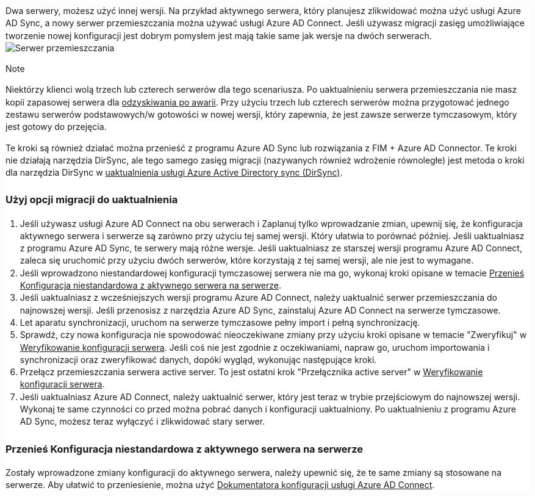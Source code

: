 Dwa serwery, możesz użyć innej wersji. Na przykład aktywnego serwera, który planujesz zlikwidować można użyć usługi Azure AD Sync, a nowy serwer przemieszczania można używać usługi Azure AD Connect. Jeśli używasz migracji zasięg umożliwiające tworzenie nowej konfiguracji jest dobrym pomysłem jest mają takie same jak wersje na dwóch serwerach.  
![Serwer przemieszczania](./media/active-directory-aadconnect-upgrade-previous-version/stagingserver1.png)

> [!NOTE]
> Niektórzy klienci wolą trzech lub czterech serwerów dla tego scenariusza. Po uaktualnieniu serwera przemieszczania nie masz kopii zapasowej serwera dla [odzyskiwania po awarii](active-directory-aadconnectsync-operations.md#disaster-recovery). Przy użyciu trzech lub czterech serwerów można przygotować jednego zestawu serwerów podstawowych/w gotowości w nowej wersji, który zapewnia, że jest zawsze serwerze tymczasowym, który jest gotowy do przejęcia.

Te kroki są również działać można przenieść z programu Azure AD Sync lub rozwiązania z FIM + Azure AD Connector. Te kroki nie działają narzędzia DirSync, ale tego samego zasięg migracji (nazywanych również wdrożenie równoległe) jest metoda o kroki dla narzędzia DirSync w [uaktualnienia usługi Azure Active Directory sync (DirSync)](active-directory-aadconnect-dirsync-upgrade-get-started.md).

### <a name="use-a-swing-migration-to-upgrade"></a>Użyj opcji migracji do uaktualnienia
1. Jeśli używasz usługi Azure AD Connect na obu serwerach i Zaplanuj tylko wprowadzanie zmian, upewnij się, że konfiguracja aktywnego serwera i serwerze są zarówno przy użyciu tej samej wersji. Który ułatwia to porównać później. Jeśli uaktualniasz z programu Azure AD Sync, te serwery mają różne wersje. Jeśli uaktualniasz ze starszej wersji programu Azure AD Connect, zaleca się uruchomić przy użyciu dwóch serwerów, które korzystają z tej samej wersji, ale nie jest to wymagane.
2. Jeśli wprowadzono niestandardowej konfiguracji tymczasowej serwera nie ma go, wykonaj kroki opisane w temacie [Przenieś Konfiguracja niestandardowa z aktywnego serwera na serwerze](#move-custom-configuration-from-active-to-staging-server).
3. Jeśli uaktualniasz z wcześniejszych wersji programu Azure AD Connect, należy uaktualnić serwer przemieszczania do najnowszej wersji. Jeśli przenosisz z narzędzia Azure AD Sync, zainstaluj Azure AD Connect na serwerze tymczasowe.
4. Let aparatu synchronizacji, uruchom na serwerze tymczasowe pełny import i pełną synchronizację.
5. Sprawdź, czy nowa konfiguracja nie spowodować nieoczekiwane zmiany przy użyciu kroki opisane w temacie "Zweryfikuj" w [Weryfikowanie konfiguracji serwera](active-directory-aadconnectsync-operations.md#verify-the-configuration-of-a-server). Jeśli coś nie jest zgodnie z oczekiwaniami, napraw go, uruchom importowania i synchronizacji oraz zweryfikować danych, dopóki wygląd, wykonując następujące kroki.
6. Przełącz przemieszczania serwera active server. To jest ostatni krok "Przełącznika active server" w [Weryfikowanie konfiguracji serwera](active-directory-aadconnectsync-operations.md#verify-the-configuration-of-a-server).
7. Jeśli uaktualniasz Azure AD Connect, należy uaktualnić serwer, który jest teraz w trybie przejściowym do najnowszej wersji. Wykonaj te same czynności co przed można pobrać danych i konfiguracji uaktualniony. Po uaktualnieniu z programu Azure AD Sync, możesz teraz wyłączyć i zlikwidować stary serwer.

### <a name="move-a-custom-configuration-from-the-active-server-to-the-staging-server"></a>Przenieś Konfiguracja niestandardowa z aktywnego serwera na serwerze
Zostały wprowadzone zmiany konfiguracji do aktywnego serwera, należy upewnić się, że te same zmiany są stosowane na serwerze. Aby ułatwić to przeniesienie, można użyć [Dokumentatora konfiguracji usługi Azure AD Connect](https://github.com/Microsoft/AADConnectConfigDocumenter).
